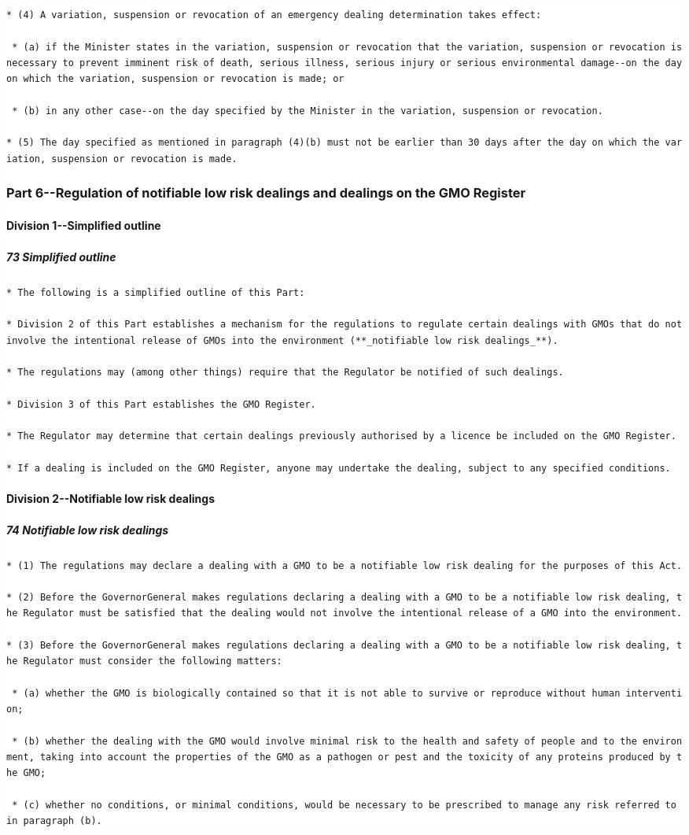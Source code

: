     * (4) A variation, suspension or revocation of an emergency dealing determination takes effect:

     * (a) if the Minister states in the variation, suspension or revocation that the variation, suspension or revocation is necessary to prevent imminent risk of death, serious illness, serious injury or serious environmental damage--on the day on which the variation, suspension or revocation is made; or

     * (b) in any other case--on the day specified by the Minister in the variation, suspension or revocation.

    * (5) The day specified as mentioned in paragraph (4)(b) must not be earlier than 30 days after the day on which the variation, suspension or revocation is made.

### Part 6--Regulation of notifiable low risk dealings and dealings on the GMO Register

#### Division 1--Simplified outline

##### 73  Simplified outline

    * The following is a simplified outline of this Part: 

    * Division 2 of this Part establishes a mechanism for the regulations to regulate certain dealings with GMOs that do not involve the intentional release of GMOs into the environment (**_notifiable low risk dealings_**).

    * The regulations may (among other things) require that the Regulator be notified of such dealings.

    * Division 3 of this Part establishes the GMO Register.

    * The Regulator may determine that certain dealings previously authorised by a licence be included on the GMO Register.

    * If a dealing is included on the GMO Register, anyone may undertake the dealing, subject to any specified conditions.

#### Division 2--Notifiable low risk dealings

##### 74  Notifiable low risk dealings

    * (1) The regulations may declare a dealing with a GMO to be a notifiable low risk dealing for the purposes of this Act.

    * (2) Before the GovernorGeneral makes regulations declaring a dealing with a GMO to be a notifiable low risk dealing, the Regulator must be satisfied that the dealing would not involve the intentional release of a GMO into the environment.

    * (3) Before the GovernorGeneral makes regulations declaring a dealing with a GMO to be a notifiable low risk dealing, the Regulator must consider the following matters:

     * (a) whether the GMO is biologically contained so that it is not able to survive or reproduce without human intervention;

     * (b) whether the dealing with the GMO would involve minimal risk to the health and safety of people and to the environment, taking into account the properties of the GMO as a pathogen or pest and the toxicity of any proteins produced by the GMO;

     * (c) whether no conditions, or minimal conditions, would be necessary to be prescribed to manage any risk referred to in paragraph (b).
